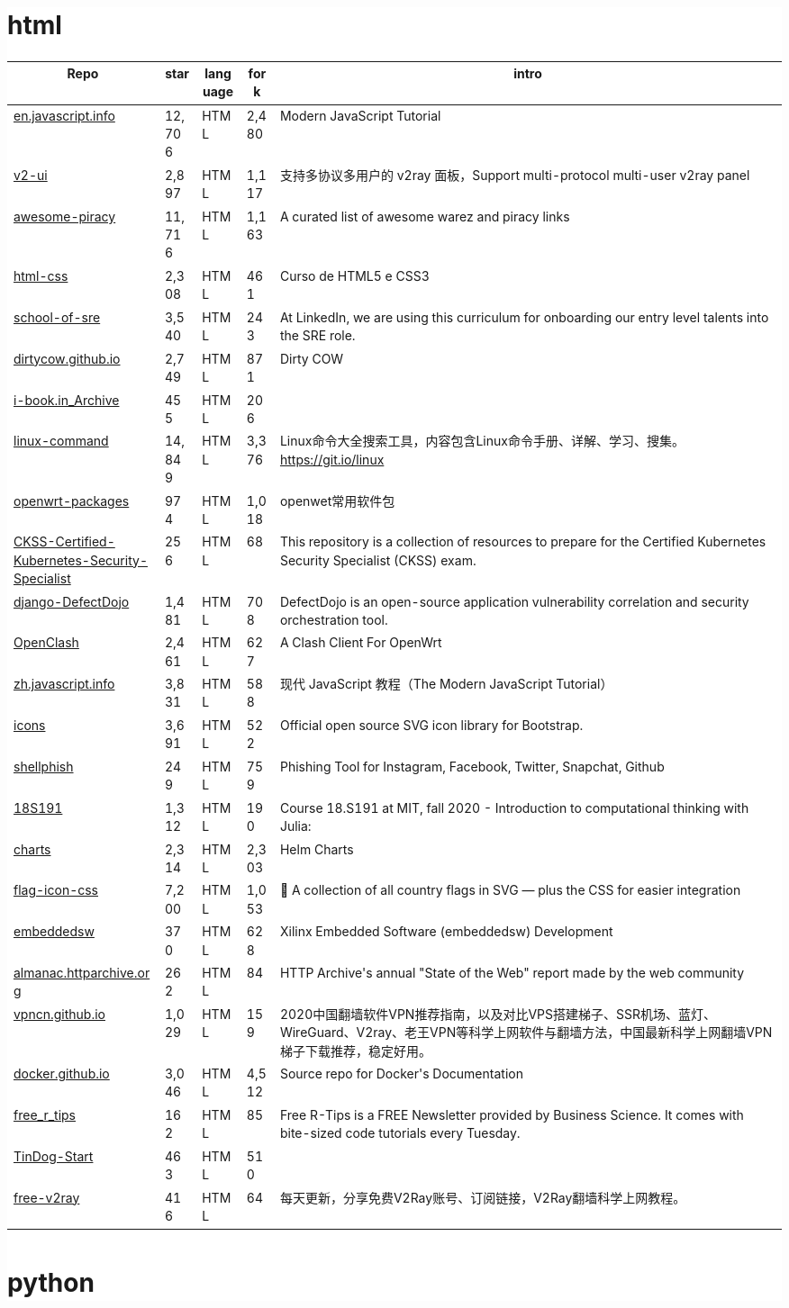 
# html

Repo|star|language|fork|intro
-|-|-|-|-
[en.javascript.info](https://github.com/javascript-tutorial/en.javascript.info)|12,706|HTML|2,480|Modern JavaScript Tutorial
[v2-ui](https://github.com/sprov065/v2-ui)|2,897|HTML|1,117|支持多协议多用户的 v2ray 面板，Support multi-protocol multi-user v2ray panel
[awesome-piracy](https://github.com/Igglybuff/awesome-piracy)|11,716|HTML|1,163|A curated list of awesome warez and piracy links
[html-css](https://github.com/gustavoguanabara/html-css)|2,308|HTML|461|Curso de HTML5 e CSS3
[school-of-sre](https://github.com/linkedin/school-of-sre)|3,540|HTML|243|At LinkedIn, we are using this curriculum for onboarding our entry level talents into the SRE role.
[dirtycow.github.io](https://github.com/dirtycow/dirtycow.github.io)|2,749|HTML|871|Dirty COW
[i-book.in_Archive](https://github.com/SaltyLeo/i-book.in_Archive)|455|HTML|206|
[linux-command](https://github.com/jaywcjlove/linux-command)|14,849|HTML|3,376|Linux命令大全搜索工具，内容包含Linux命令手册、详解、学习、搜集。https://git.io/linux
[openwrt-packages](https://github.com/kenzok8/openwrt-packages)|974|HTML|1,018|openwet常用软件包
[CKSS-Certified-Kubernetes-Security-Specialist](https://github.com/ibrahimjelliti/CKSS-Certified-Kubernetes-Security-Specialist)|256|HTML|68|This repository is a collection of resources to prepare for the Certified Kubernetes Security Specialist (CKSS) exam.
[django-DefectDojo](https://github.com/DefectDojo/django-DefectDojo)|1,481|HTML|708|DefectDojo is an open-source application vulnerability correlation and security orchestration tool.
[OpenClash](https://github.com/vernesong/OpenClash)|2,461|HTML|627|A Clash Client For OpenWrt
[zh.javascript.info](https://github.com/javascript-tutorial/zh.javascript.info)|3,831|HTML|588|现代 JavaScript 教程（The Modern JavaScript Tutorial）
[icons](https://github.com/twbs/icons)|3,691|HTML|522|Official open source SVG icon library for Bootstrap.
[shellphish](https://github.com/suljot/shellphish)|249|HTML|759|Phishing Tool for Instagram, Facebook, Twitter, Snapchat, Github
[18S191](https://github.com/mitmath/18S191)|1,312|HTML|190|Course 18.S191 at MIT, fall 2020 - Introduction to computational thinking with Julia:
[charts](https://github.com/bitnami/charts)|2,314|HTML|2,303|Helm Charts
[flag-icon-css](https://github.com/lipis/flag-icon-css)|7,200|HTML|1,053|🎏 A collection of all country flags in SVG — plus the CSS for easier integration
[embeddedsw](https://github.com/Xilinx/embeddedsw)|370|HTML|628|Xilinx Embedded Software (embeddedsw) Development
[almanac.httparchive.org](https://github.com/HTTPArchive/almanac.httparchive.org)|262|HTML|84|HTTP Archive's annual "State of the Web" report made by the web community
[vpncn.github.io](https://github.com/vpncn/vpncn.github.io)|1,029|HTML|159|2020中国翻墙软件VPN推荐指南，以及对比VPS搭建梯子、SSR机场、蓝灯、WireGuard、V2ray、老王VPN等科学上网软件与翻墙方法，中国最新科学上网翻墙VPN梯子下载推荐，稳定好用。
[docker.github.io](https://github.com/docker/docker.github.io)|3,046|HTML|4,512|Source repo for Docker's Documentation
[free_r_tips](https://github.com/business-science/free_r_tips)|162|HTML|85|Free R-Tips is a FREE Newsletter provided by Business Science. It comes with bite-sized code tutorials every Tuesday.
[TinDog-Start](https://github.com/londonappbrewery/TinDog-Start)|463|HTML|510|
[free-v2ray](https://github.com/iwxf/free-v2ray)|416|HTML|64|每天更新，分享免费V2Ray账号、订阅链接，V2Ray翻墙科学上网教程。


# python
